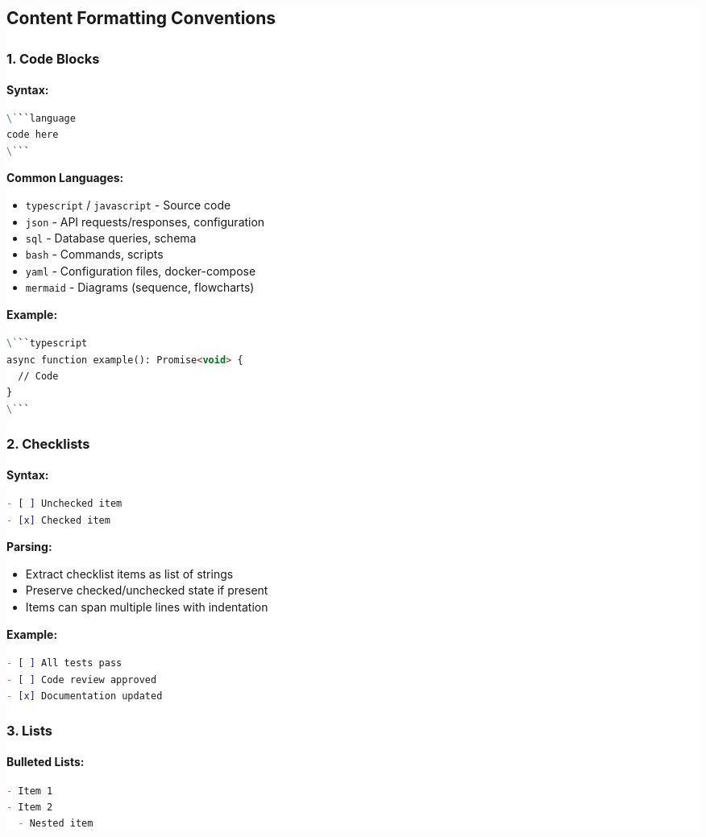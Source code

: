 
## Content Formatting Conventions

### 1. Code Blocks

**Syntax:**
```markdown
\```language
code here
\```
```

**Common Languages:**
- `typescript` / `javascript` - Source code
- `json` - API requests/responses, configuration
- `sql` - Database queries, schema
- `bash` - Commands, scripts
- `yaml` - Configuration files, docker-compose
- `mermaid` - Diagrams (sequence, flowcharts)

**Example:**
```markdown
\```typescript
async function example(): Promise<void> {
  // Code
}
\```
```

### 2. Checklists

**Syntax:**
```markdown
- [ ] Unchecked item
- [x] Checked item
```

**Parsing:**
- Extract checklist items as list of strings
- Preserve checked/unchecked state if present
- Items can span multiple lines with indentation

**Example:**
```markdown
- [ ] All tests pass
- [ ] Code review approved
- [x] Documentation updated
```

### 3. Lists

**Bulleted Lists:**
```markdown
- Item 1
- Item 2
  - Nested item
```
